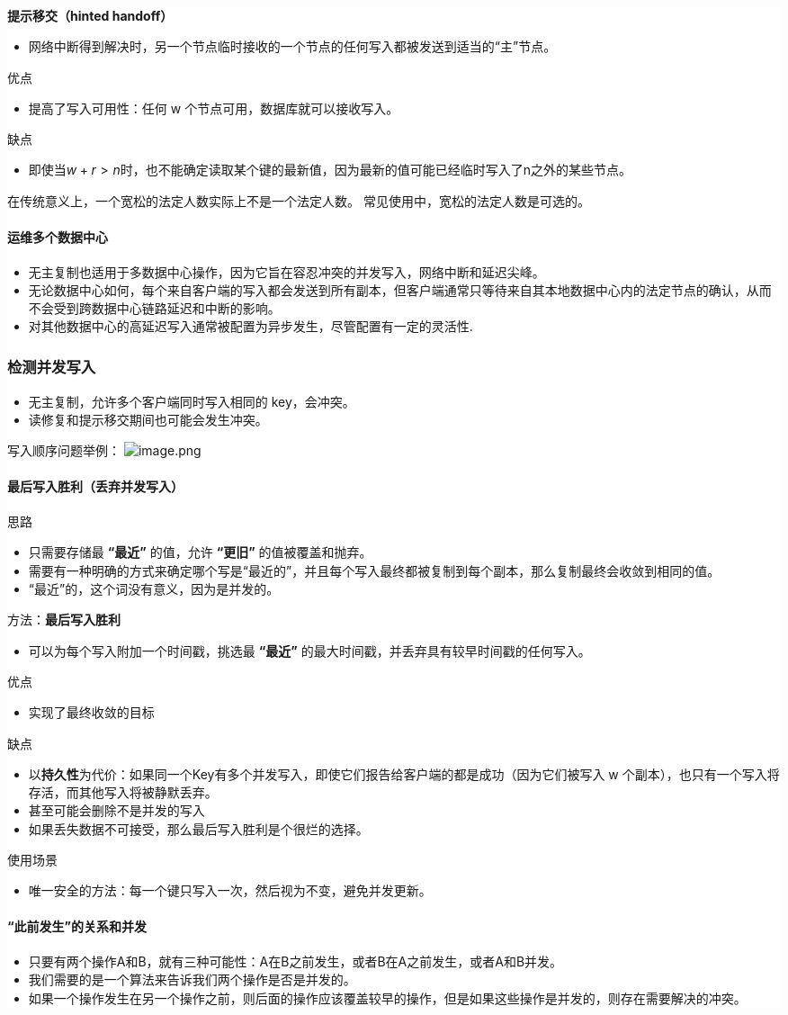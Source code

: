 **提示移交（hinted handoff）**

- 网络中断得到解决时，另一个节点临时接收的一个节点的任何写入都被发送到适当的“主”节点。

优点

- 提高了写入可用性：任何 w 个节点可用，数据库就可以接收写入。

缺点

- 即使当$w + r> n$时，也不能确定读取某个键的最新值，因为最新的值可能已经临时写入了n之外的某些节点。

在传统意义上，一个宽松的法定人数实际上不是一个法定人数。
常见使用中，宽松的法定人数是可选的。

#### 运维多个数据中心

- 无主复制也适用于多数据中心操作，因为它旨在容忍冲突的并发写入，网络中断和延迟尖峰。
- 无论数据中心如何，每个来自客户端的写入都会发送到所有副本，但客户端通常只等待来自其本地数据中心内的法定节点的确认，从而不会受到跨数据中心链路延迟和中断的影响。
- 对其他数据中心的高延迟写入通常被配置为异步发生，尽管配置有一定的灵活性.

### 检测并发写入

- 无主复制，允许多个客户端同时写入相同的 key，会冲突。
- 读修复和提示移交期间也可能会发生冲突。

写入顺序问题举例：
![image.png](https://cdn.nlark.com/yuque/0/2021/png/1265500/1634527751198-153aefb3-fe42-4de1-904a-97e272306e17.png)

#### 最后写入胜利（丢弃并发写入）
思路

- 只需要存储最 **“最近”** 的值，允许 **“更旧”** 的值被覆盖和抛弃。
- 需要有一种明确的方式来确定哪个写是“最近的”，并且每个写入最终都被复制到每个副本，那么复制最终会收敛到相同的值。
- “最近”的，这个词没有意义，因为是并发的。

方法：**最后写入胜利**

- 可以为每个写入附加一个时间戳，挑选最 **“最近”** 的最大时间戳，并丢弃具有较早时间戳的任何写入。

优点

- 实现了最终收敛的目标

缺点

- 以**持久性**为代价：如果同一个Key有多个并发写入，即使它们报告给客户端的都是成功（因为它们被写入 w 个副本），也只有一个写入将存活，而其他写入将被静默丢弃。
- 甚至可能会删除不是并发的写入
- 如果丢失数据不可接受，那么最后写入胜利是个很烂的选择。

使用场景

- 唯一安全的方法：每一个键只写入一次，然后视为不变，避免并发更新。

#### “此前发生”的关系和并发

- 只要有两个操作A和B，就有三种可能性：A在B之前发生，或者B在A之前发生，或者A和B并发。
- 我们需要的是一个算法来告诉我们两个操作是否是并发的。
- 如果一个操作发生在另一个操作之前，则后面的操作应该覆盖较早的操作，但是如果这些操作是并发的，则存在需要解决的冲突。
